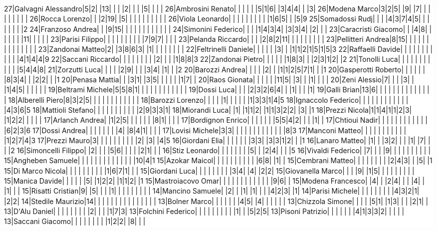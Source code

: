 27|Galvagni Alessandro|5|2| |13| | | |2| | | |5| | | | 
26|Ambrosini Renato| | | | | |5|1|6| |3|4|4| | |3| 
26|Modena Marco|3|2|5| |9| |7| | | | | | | | | 
26|Rocca Lorenzo| | |2|19| |5| | | | | | | | | | 
26|Viola Leonardo| | | | | | | | | |1|6|5| | |5|9
25|Somadossi Rudj| | | |4|3|7|4|5| | | | | | | |2
24|Franzoso Andrea| | |9|15| | | | | | | | | | | | 
24|Simonini Federico| | | |1|4|3|4| |3|3|4| |2| | | 
23|Caracristi Giacomo| | |4|8| | | | | | |11| | | | | 
23|Parisi Filippo| | | | | | | | | |7|9|7| | | | 
23|Pelanda Riccardo| | | |2|8|2|11| | | | | | | | | 
23|Pellitteri Andrea|8|15| | | | | | | | | | | | | | 
23|Zandonai Matteo|2| |3|8|6|3| |1| | | | | | | | 
22|Feltrinelli Daniele| | | | | |3| | |1|1|2|1|5|1|5|3
22|Raffaelli Davide| | | | | | | | | | | |4|1|4|4|9
22|Saccani Riccardo| | | | | | | | |2| | | |1|8|8|3
22|Zandonai Pietro| | | | | |1|8|3| | |2|3|1|2| |2
21|Tonolli Luca| | | | | | | | | | | |5|4|4|8| 
21|Zorzutti Luca| | | | |2|9| | | |3|4| |1| | |2
20|Barozzi Andrea| | | | |2| | |1|1|2|5|7|1| | |1
20|Gasperotti Roberto| | | | | | |8|3|4| | |2|2| | |1
20|Penasa Mattia| | |3|1| |3|5| | | | | |1|7| | 
20|Raos Gionata| | | | | |11|5| |3| | |1| | | | 
20|Zeni Alessio|7| | | |3| | |1|4|5| | | | | | 
19|Beltrami Michele|5|5|8|1| | | | | | | | | | | | 
19|Dossi Luca| | | |2|3|2|6|4| | |1| | | |1| 
19|Galli Brian|13|6| | | | | | | | | | | | | | 
18|Alberelli Piero|8|3|2|5| | | | | | | | | | | | 
18|Barozzi Lorenzo| | | | |1| | | | | |1|3|3|1|4|5
18|Ignaccolo Federico| | | | | | | | | | | | |4|3|6|5
18|Mattioli Stefano| | | | | | | | | | |2|9|3|3|1| 
18|Miorandi Luca| |1| |1|1|2| |1|1|3|2|2| |3| |1
18|Prezzi Nicola|1|1|4|1|1|2|3| |1|2|2| | | | | 
17|Arlanch Andrea| |1|2|5| | | | | | |8|1| | | | 
17|Bordignon Enrico| | | | | | |5|5|4|2| | | |1| | 
17|Chtioui Nadir| | | | | | | | | | | | |6|2|3|6
17|Dossi Andrea| | | | | | | |4| |8|4|1| | | | 
17|Lovisi Michele|3|3| | | | | | | | | | | | |8|3
17|Manconi Matteo| | | | | | | | | | | |1|2|7|4|3
17|Prezzi Mauro|3| | | | | | | | | |2| |3| |4|5
16|Giordani Elia| | | | | | |3|3| |3|3|1|2| | |1
16|Lanaro Matteo| |1| | |3|2| | | |1| |7| | | |2
16|Simoncelli Filippo| |2| | | |5|6| | | | |2|1| | | 
16|Stiz Leonardo| | | | | | | |5| | |2|4| | | |5
16|Vivaldi Federico| |7| | | |9| | | | | | | | | | 
15|Angheben Samuele| | | | | | | | | | | | | |10|4|1
15|Azokar Maicol| | | | | | | | | | |6|8| |1| | 
15|Cembrani Matteo| | | | | | | | |2|4|3| | |5| |1
15|Di Marco Nicola| | | | | | | | | |1|6|7|1| | | 
15|Giordani Luca| | | | | | | | |3|4| |4| |2|2| 
15|Giovanella Marco| | | |9| |1|5| | | | | | | | | 
15|Manica Davide| | | | | |5| |1|2|2| |1|1|2| |1
15|Mastroiacovo Omar| | | | | | | | | | | | |9|6| | 
15|Modena Francesco| |4| | |2|4| | | |4| | |1| | | 
15|Risatti Cristian|9| |5| | | |1| | | | | | | | | 
14|Mancino Samuele| |2| | |1| |1| | | |4|2|3| |1| 
14|Parisi Michele| | | | | | | | |4|3|2|1| |2|2| 
14|Stedile Maurizio|14| | | | | | | | | | | | | | | 
13|Bolner Marco| | | | | | |4|5| |4| | | | | | 
13|Chizzola Simone| | | | |5|1| |1|3| | | |2|1| | 
13|D'Alu Daniel| | | | | | | | |2| | | |1|7|3| 
13|Folchini Federico| | | | | | | | | |1| | |5|2|5| 
13|Pisoni Patrizio| | | | | | |4|1|3|3|2| | | | | 
13|Saccani Giacomo| | | | | | | | |1|2|2| |8| | | 